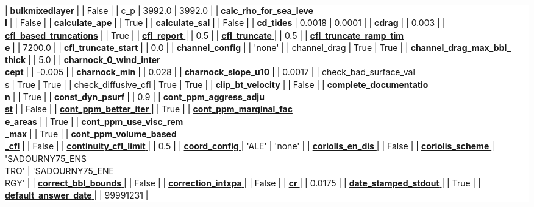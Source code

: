 | [**bulkmixedlayer**       ](https://github.com/mom-ocean/MOM6/search?q=bulkmixedlayer) |                 |           False |
| [c_p                      ](https://github.com/mom-ocean/MOM6/search?q=c_p) |          3992.0 |          3992.0 |
| [**calc_rho_for_sea_leve<br>l**](https://github.com/mom-ocean/MOM6/search?q=calc_rho_for_sea_level) |            |           False |
| [**calculate_ape**        ](https://github.com/mom-ocean/MOM6/search?q=calculate_ape) |                 |            True |
| [**calculate_sal**        ](https://github.com/mom-ocean/MOM6/search?q=calculate_sal) |                 |           False |
| [**cd_tides**             ](https://github.com/mom-ocean/MOM6/search?q=cd_tides) |          0.0018 |          0.0001 |
| [**cdrag**                ](https://github.com/mom-ocean/MOM6/search?q=cdrag) |                 |           0.003 |
| [**cfl_based_truncations**](https://github.com/mom-ocean/MOM6/search?q=cfl_based_truncations) |                 |            True |
| [**cfl_report**           ](https://github.com/mom-ocean/MOM6/search?q=cfl_report) |                 |             0.5 |
| [**cfl_truncate**         ](https://github.com/mom-ocean/MOM6/search?q=cfl_truncate) |                 |             0.5 |
| [**cfl_truncate_ramp_tim<br>e**](https://github.com/mom-ocean/MOM6/search?q=cfl_truncate_ramp_time) |            |          7200.0 |
| [**cfl_truncate_start**   ](https://github.com/mom-ocean/MOM6/search?q=cfl_truncate_start) |                 |             0.0 |
| [**channel_config**       ](https://github.com/mom-ocean/MOM6/search?q=channel_config) |                 |          'none' |
| [channel_drag             ](https://github.com/mom-ocean/MOM6/search?q=channel_drag) |            True |            True |
| [**channel_drag_max_bbl_<br>thick**](https://github.com/mom-ocean/MOM6/search?q=channel_drag_max_bbl_thick) |        |             5.0 |
| [**charnock_0_wind_inter<br>cept**](https://github.com/mom-ocean/MOM6/search?q=charnock_0_wind_intercept) |         |          -0.005 |
| [**charnock_min**         ](https://github.com/mom-ocean/MOM6/search?q=charnock_min) |                 |           0.028 |
| [**charnock_slope_u10**   ](https://github.com/mom-ocean/MOM6/search?q=charnock_slope_u10) |                 |          0.0017 |
| [check_bad_surface_val<br>s](https://github.com/mom-ocean/MOM6/search?q=check_bad_surface_vals) |           True |            True |
| [check_diffusive_cfl      ](https://github.com/mom-ocean/MOM6/search?q=check_diffusive_cfl) |            True |            True |
| [**clip_bt_velocity**     ](https://github.com/mom-ocean/MOM6/search?q=clip_bt_velocity) |                 |           False |
| [**complete_documentatio<br>n**](https://github.com/mom-ocean/MOM6/search?q=complete_documentation) |            |            True |
| [**const_dyn_psurf**      ](https://github.com/mom-ocean/MOM6/search?q=const_dyn_psurf) |                 |             0.9 |
| [**cont_ppm_aggress_adju<br>st**](https://github.com/mom-ocean/MOM6/search?q=cont_ppm_aggress_adjust) |           |           False |
| [**cont_ppm_better_iter** ](https://github.com/mom-ocean/MOM6/search?q=cont_ppm_better_iter) |                 |            True |
| [**cont_ppm_marginal_fac<br>e_areas**](https://github.com/mom-ocean/MOM6/search?q=cont_ppm_marginal_face_areas) |      |            True |
| [**cont_ppm_use_visc_rem<br>_max**](https://github.com/mom-ocean/MOM6/search?q=cont_ppm_use_visc_rem_max) |         |            True |
| [**cont_ppm_volume_based<br>_cfl**](https://github.com/mom-ocean/MOM6/search?q=cont_ppm_volume_based_cfl) |         |           False |
| [**continuity_cfl_limit** ](https://github.com/mom-ocean/MOM6/search?q=continuity_cfl_limit) |                 |             0.5 |
| [**coord_config**         ](https://github.com/mom-ocean/MOM6/search?q=coord_config) |           'ALE' |          'none' |
| [**coriolis_en_dis**      ](https://github.com/mom-ocean/MOM6/search?q=coriolis_en_dis) |                 |           False |
| [**coriolis_scheme**      ](https://github.com/mom-ocean/MOM6/search?q=coriolis_scheme) | 'SADOURNY75_ENS<br>TRO' | 'SADOURNY75_ENE<br>RGY' |
| [**correct_bbl_bounds**   ](https://github.com/mom-ocean/MOM6/search?q=correct_bbl_bounds) |                 |           False |
| [**correction_intxpa**    ](https://github.com/mom-ocean/MOM6/search?q=correction_intxpa) |                 |           False |
| [**cr**                   ](https://github.com/mom-ocean/MOM6/search?q=cr) |                 |          0.0175 |
| [**date_stamped_stdout**  ](https://github.com/mom-ocean/MOM6/search?q=date_stamped_stdout) |                 |            True |
| [**default_answer_date**  ](https://github.com/mom-ocean/MOM6/search?q=default_answer_date) |                 |        99991231 |